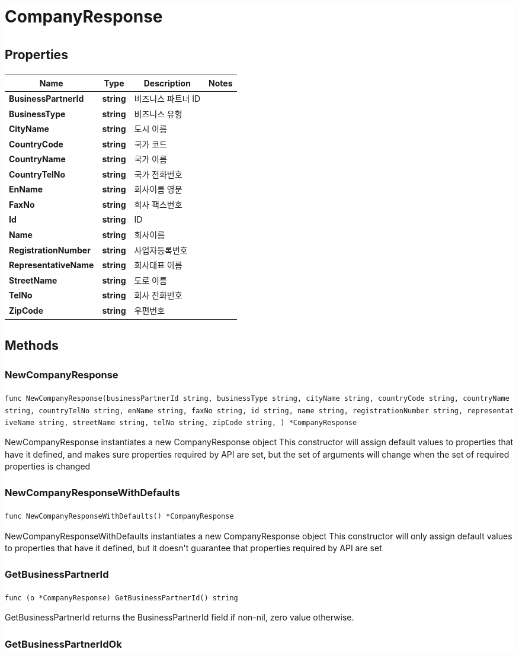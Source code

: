 # CompanyResponse

## Properties

Name | Type | Description | Notes
------------ | ------------- | ------------- | -------------
**BusinessPartnerId** | **string** | 비즈니스 파트너 ID | 
**BusinessType** | **string** | 비즈니스 유형 | 
**CityName** | **string** | 도시 이름 | 
**CountryCode** | **string** | 국가 코드 | 
**CountryName** | **string** | 국가 이름 | 
**CountryTelNo** | **string** | 국가 전화번호 | 
**EnName** | **string** | 회사이름 영문 | 
**FaxNo** | **string** | 회사 팩스번호 | 
**Id** | **string** | ID | 
**Name** | **string** | 회사이름 | 
**RegistrationNumber** | **string** | 사업자등록번호 | 
**RepresentativeName** | **string** | 회사대표 이름 | 
**StreetName** | **string** | 도로 이름 | 
**TelNo** | **string** | 회사 전화번호 | 
**ZipCode** | **string** | 우편번호 | 

## Methods

### NewCompanyResponse

`func NewCompanyResponse(businessPartnerId string, businessType string, cityName string, countryCode string, countryName string, countryTelNo string, enName string, faxNo string, id string, name string, registrationNumber string, representativeName string, streetName string, telNo string, zipCode string, ) *CompanyResponse`

NewCompanyResponse instantiates a new CompanyResponse object
This constructor will assign default values to properties that have it defined,
and makes sure properties required by API are set, but the set of arguments
will change when the set of required properties is changed

### NewCompanyResponseWithDefaults

`func NewCompanyResponseWithDefaults() *CompanyResponse`

NewCompanyResponseWithDefaults instantiates a new CompanyResponse object
This constructor will only assign default values to properties that have it defined,
but it doesn't guarantee that properties required by API are set

### GetBusinessPartnerId

`func (o *CompanyResponse) GetBusinessPartnerId() string`

GetBusinessPartnerId returns the BusinessPartnerId field if non-nil, zero value otherwise.

### GetBusinessPartnerIdOk
